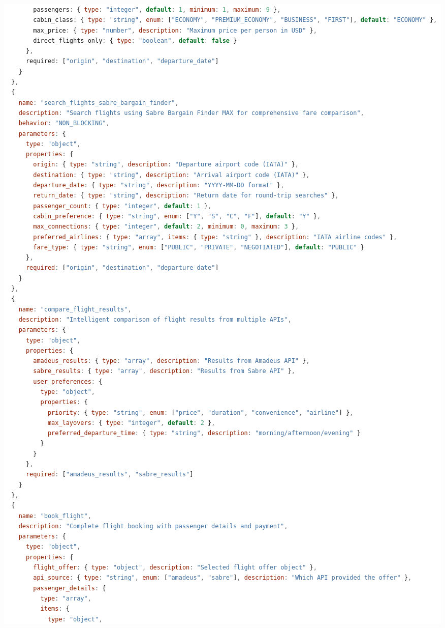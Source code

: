 ```javascript
        passengers: { type: "integer", default: 1, minimum: 1, maximum: 9 },
        cabin_class: { type: "string", enum: ["ECONOMY", "PREMIUM_ECONOMY", "BUSINESS", "FIRST"], default: "ECONOMY" },
        max_price: { type: "number", description: "Maximum price per person in USD" },
        direct_flights_only: { type: "boolean", default: false }
      },
      required: ["origin", "destination", "departure_date"]
    }
  },
  {
    name: "search_flights_sabre_bargain_finder",
    description: "Search flights using Sabre Bargain Finder MAX for comprehensive fare comparison",
    behavior: "NON_BLOCKING", 
    parameters: {
      type: "object",
      properties: {
        origin: { type: "string", description: "Departure airport code (IATA)" },
        destination: { type: "string", description: "Arrival airport code (IATA)" },
        departure_date: { type: "string", description: "YYYY-MM-DD format" },
        return_date: { type: "string", description: "Return date for round-trip searches" },
        passenger_count: { type: "integer", default: 1 },
        cabin_preference: { type: "string", enum: ["Y", "S", "C", "F"], default: "Y" },
        max_connections: { type: "integer", default: 2, minimum: 0, maximum: 3 },
        preferred_airlines: { type: "array", items: { type: "string" }, description: "IATA airline codes" },
        fare_type: { type: "string", enum: ["PUBLIC", "PRIVATE", "NEGOTIATED"], default: "PUBLIC" }
      },
      required: ["origin", "destination", "departure_date"]
    }
  },
  {
    name: "compare_flight_results",
    description: "Intelligent comparison of flight results from multiple APIs",
    parameters: {
      type: "object",
      properties: {
        amadeus_results: { type: "array", description: "Results from Amadeus API" },
        sabre_results: { type: "array", description: "Results from Sabre API" },
        user_preferences: { 
          type: "object",
          properties: {
            priority: { type: "string", enum: ["price", "duration", "convenience", "airline"] },
            max_layovers: { type: "integer", default: 2 },
            preferred_departure_time: { type: "string", description: "morning/afternoon/evening" }
          }
        }
      },
      required: ["amadeus_results", "sabre_results"]
    }
  },
  {
    name: "book_flight",
    description: "Complete flight booking with passenger details and payment",
    parameters: {
      type: "object",
      properties: {
        flight_offer: { type: "object", description: "Selected flight offer object" },
        api_source: { type: "string", enum: ["amadeus", "sabre"], description: "Which API provided the offer" },
        passenger_details: { 
          type: "array",
          items: {
            type: "object",
```